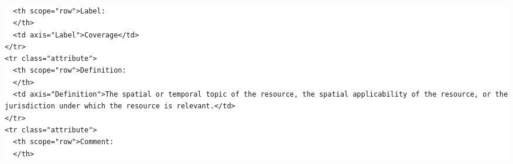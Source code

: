       <th scope="row">Label:
      </th>
      <td axis="Label">Coverage</td>
    </tr>
    <tr class="attribute">
      <th scope="row">Definition:
      </th>
      <td axis="Definition">The spatial or temporal topic of the resource, the spatial applicability of the resource, or the jurisdiction under which the resource is relevant.</td>
    </tr>
    <tr class="attribute">
      <th scope="row">Comment:
      </th>
